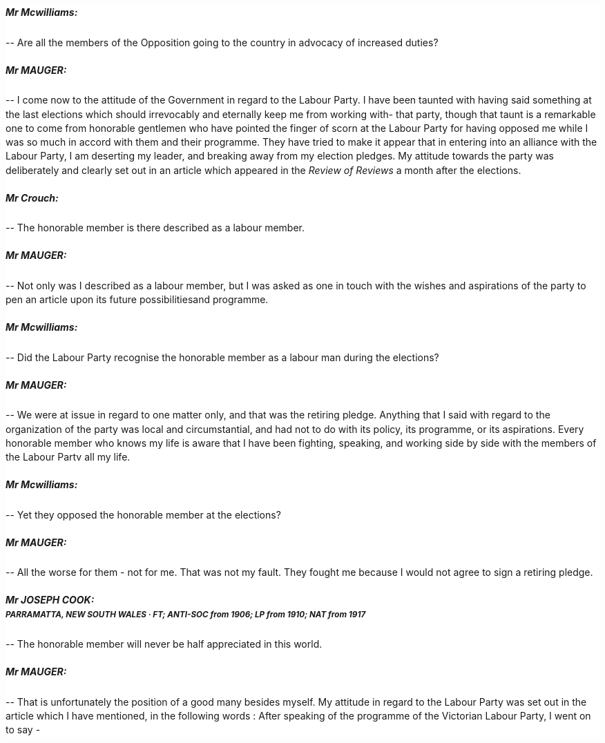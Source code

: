##### Mr Mcwilliams:

-- Are all the members of the Opposition going to the country in advocacy of increased duties? 

##### Mr MAUGER:

-- I come now to the attitude of the Government in regard to the Labour Party. I have been taunted with having said something at the last elections which should irrevocably and eternally keep me from working with- that party, though that taunt is a remarkable one to come from honorable gentlemen who have pointed the finger of scorn at the Labour Party for having opposed me while I was so much in accord with them and their programme. They have tried to make it appear that in entering into an alliance with the Labour Party, I am deserting my leader, and breaking away from my election pledges. My attitude towards the party was deliberately and clearly set out in an article which appeared in the  *Review of Reviews*  a month after the elections. 

##### Mr Crouch:

-- The honorable member is there described as a labour member. 

##### Mr MAUGER:

-- Not only was I described as a labour member, but I was asked as one in touch with the wishes and aspirations of the party to pen an article upon its future possibilitiesand programme. 

##### Mr Mcwilliams:

-- Did the Labour Party recognise the honorable member as a labour man during the elections? 

##### Mr MAUGER:

-- We were at issue in regard to one matter only, and that was the retiring pledge. Anything that I said with regard to the organization of the party was local and circumstantial, and had not to do with its policy, its programme, or its aspirations. Every honorable member who knows my life is aware that I have been fighting, speaking, and working side by side with the members of the Labour Partv all my life. 

##### Mr Mcwilliams:

-- Yet they opposed the honorable member at the elections? 

##### Mr MAUGER:

-- All the worse for them - not for me. That was not my fault. They fought me because I would not agree to sign a retiring pledge. 

##### Mr JOSEPH COOK:<br><small class="text-muted">PARRAMATTA, NEW SOUTH WALES &middot; FT; ANTI-SOC from 1906; LP from 1910; NAT from 1917</small>

-- The honorable member will never be half appreciated in this world. 

##### Mr MAUGER:

-- That is unfortunately the position of a good many besides myself. My attitude in regard to the Labour Party was set out in the article which I have mentioned, in the following words : After speaking of the programme of the Victorian Labour Party, I went on to say - 
